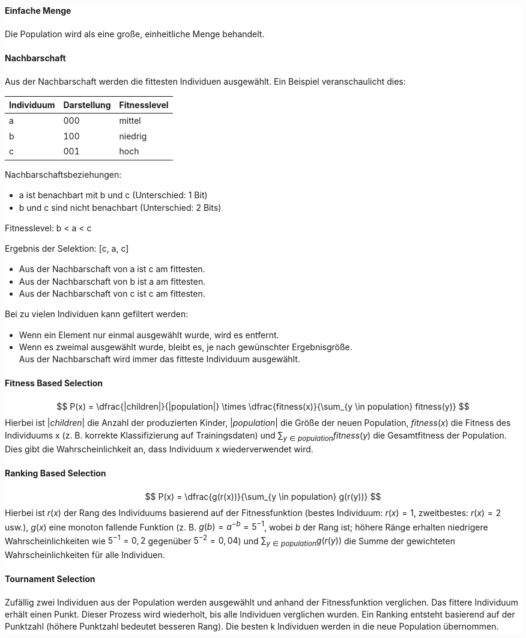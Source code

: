 #### Einfache Menge
Die Population wird als eine große, einheitliche Menge behandelt.

#### Nachbarschaft
Aus der Nachbarschaft werden die fittesten Individuen ausgewählt. Ein Beispiel veranschaulicht dies:

| Individuum | Darstellung | Fitnesslevel |
|------------|-------------|--------------|
| a          | 000         | mittel       |
| b          | 100         | niedrig      |
| c          | 001         | hoch         |

Nachbarschaftsbeziehungen:  
- a ist benachbart mit b und c (Unterschied: 1 Bit)  
- b und c sind nicht benachbart (Unterschied: 2 Bits)  

Fitnesslevel: b < a < c  

Ergebnis der Selektion: [c, a, c]  
- Aus der Nachbarschaft von a ist c am fittesten.  
- Aus der Nachbarschaft von b ist a am fittesten.  
- Aus der Nachbarschaft von c ist c am fittesten.  

Bei zu vielen Individuen kann gefiltert werden:  
- Wenn ein Element nur einmal ausgewählt wurde, wird es entfernt.  
- Wenn es zweimal ausgewählt wurde, bleibt es, je nach gewünschter Ergebnisgröße.  
Aus der Nachbarschaft wird immer das fitteste Individuum ausgewählt.

#### Fitness Based Selection
$$
P(x) = \dfrac{|children|}{|population|} \times \dfrac{fitness(x)}{\sum_{y \in population} fitness(y)}
$$
Hierbei ist $|children|$ die Anzahl der produzierten Kinder, $|population|$ die Größe der neuen Population, $fitness(x)$ die Fitness des Individuums x (z. B. korrekte Klassifizierung auf Trainingsdaten) und $\sum_{y \in population} fitness(y)$ die Gesamtfitness der Population. Dies gibt die Wahrscheinlichkeit an, dass Individuum x wiederverwendet wird.

#### Ranking Based Selection
$$
P(x) = \dfrac{g(r(x))}{\sum_{y \in population} g(r(y))}
$$
Hierbei ist $r(x)$ der Rang des Individuums basierend auf der Fitnessfunktion (bestes Individuum: $r(x) = 1$, zweitbestes: $r(x) = 2$ usw.), $g(x)$ eine monoton fallende Funktion (z. B. $g(b) = a^{-b} = 5^{-1}$, wobei $b$ der Rang ist; höhere Ränge erhalten niedrigere Wahrscheinlichkeiten wie $5^{-1} = 0,2$ gegenüber $5^{-2} = 0,04$) und $\sum_{y \in population} g(r(y))$ die Summe der gewichteten Wahrscheinlichkeiten für alle Individuen.

#### Tournament Selection
Zufällig zwei Individuen aus der Population werden ausgewählt und anhand der Fitnessfunktion verglichen. Das fittere Individuum erhält einen Punkt. Dieser Prozess wird wiederholt, bis alle Individuen verglichen wurden. Ein Ranking entsteht basierend auf der Punktzahl (höhere Punktzahl bedeutet besseren Rang). Die besten k Individuen werden in die neue Population übernommen.


[^1]: Mathematik der Daten und des Zufalls, Wahrscheinlichkeitsrechnung, ...  
[^2]: Mit begrenztem Wissen und wenig Zeit dennoch zu wahrscheinlichen Aussagen/praktikablen Lösungen kommen; "Es dient dazu, eine oder mehrere Heuristiken (auf Erfahrung und begrenztem Wissen beruhender Suchalgorithmus) zu finden, zu generieren, zu tunen oder auszuwählen, die eine hinreichend gute Lösung für ein Optimierungsproblem oder ein Problem des maschinellen Lernens bieten kann, insbesondere bei unvollständigen oder unvollkommenen Informationen oder begrenzter Rechenleistung."